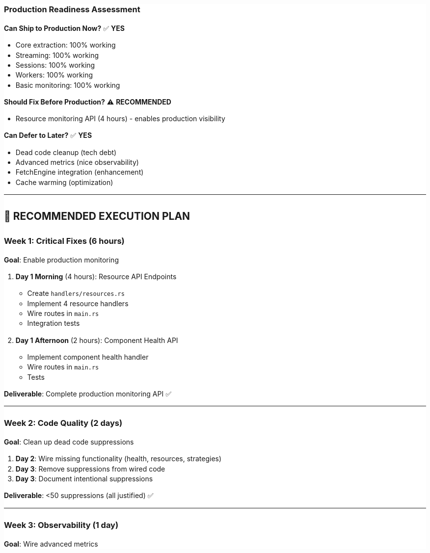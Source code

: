 ### Production Readiness Assessment
**Can Ship to Production Now?** ✅ **YES**
- Core extraction: 100% working
- Streaming: 100% working
- Sessions: 100% working
- Workers: 100% working
- Basic monitoring: 100% working

**Should Fix Before Production?** ⚠️ **RECOMMENDED**
- Resource monitoring API (4 hours) - enables production visibility

**Can Defer to Later?** ✅ **YES**
- Dead code cleanup (tech debt)
- Advanced metrics (nice observability)
- FetchEngine integration (enhancement)
- Cache warming (optimization)

---

## 🎯 RECOMMENDED EXECUTION PLAN

### Week 1: Critical Fixes (6 hours)
**Goal**: Enable production monitoring

1. **Day 1 Morning** (4 hours): Resource API Endpoints
   - Create `handlers/resources.rs`
   - Implement 4 resource handlers
   - Wire routes in `main.rs`
   - Integration tests

2. **Day 1 Afternoon** (2 hours): Component Health API
   - Implement component health handler
   - Wire routes in `main.rs`
   - Tests

**Deliverable**: Complete production monitoring API ✅

---

### Week 2: Code Quality (2 days)
**Goal**: Clean up dead code suppressions

1. **Day 2**: Wire missing functionality (health, resources, strategies)
2. **Day 3**: Remove suppressions from wired code
3. **Day 3**: Document intentional suppressions

**Deliverable**: <50 suppressions (all justified) ✅

---

### Week 3: Observability (1 day)
**Goal**: Wire advanced metrics
